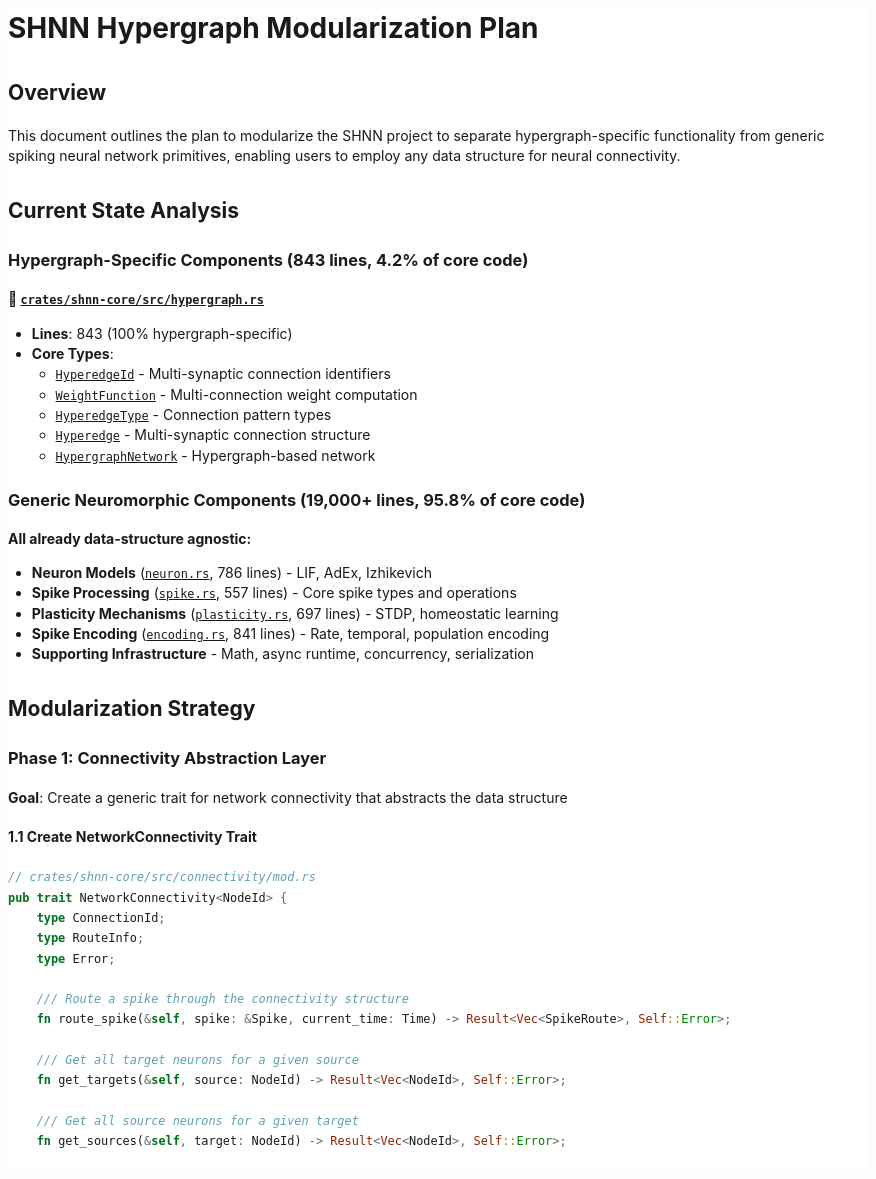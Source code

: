 # SHNN Hypergraph Modularization Plan

## Overview

This document outlines the plan to modularize the SHNN project to separate hypergraph-specific functionality from generic spiking neural network primitives, enabling users to employ any data structure for neural connectivity.

## Current State Analysis

### Hypergraph-Specific Components (843 lines, 4.2% of core code)

**📁 [`crates/shnn-core/src/hypergraph.rs`](crates/shnn-core/src/hypergraph.rs)**
- **Lines**: 843 (100% hypergraph-specific)
- **Core Types**:
  - [`HyperedgeId`](crates/shnn-core/src/hypergraph.rs:24-46) - Multi-synaptic connection identifiers
  - [`WeightFunction`](crates/shnn-core/src/hypergraph.rs:66-124) - Multi-connection weight computation
  - [`HyperedgeType`](crates/shnn-core/src/hypergraph.rs:132-158) - Connection pattern types
  - [`Hyperedge`](crates/shnn-core/src/hypergraph.rs:160-353) - Multi-synaptic connection structure
  - [`HypergraphNetwork`](crates/shnn-core/src/hypergraph.rs:383-763) - Hypergraph-based network

### Generic Neuromorphic Components (19,000+ lines, 95.8% of core code)

**All already data-structure agnostic:**
- **Neuron Models** ([`neuron.rs`](crates/shnn-core/src/neuron.rs), 786 lines) - LIF, AdEx, Izhikevich
- **Spike Processing** ([`spike.rs`](crates/shnn-core/src/spike.rs), 557 lines) - Core spike types and operations
- **Plasticity Mechanisms** ([`plasticity.rs`](crates/shnn-core/src/plasticity.rs), 697 lines) - STDP, homeostatic learning
- **Spike Encoding** ([`encoding.rs`](crates/shnn-core/src/encoding.rs), 841 lines) - Rate, temporal, population encoding
- **Supporting Infrastructure** - Math, async runtime, concurrency, serialization

## Modularization Strategy

### Phase 1: Connectivity Abstraction Layer

**Goal**: Create a generic trait for network connectivity that abstracts the data structure

#### 1.1 Create NetworkConnectivity Trait

```rust
// crates/shnn-core/src/connectivity/mod.rs
pub trait NetworkConnectivity<NodeId> {
    type ConnectionId;
    type RouteInfo;
    type Error;
    
    /// Route a spike through the connectivity structure
    fn route_spike(&self, spike: &Spike, current_time: Time) -> Result<Vec<SpikeRoute>, Self::Error>;
    
    /// Get all target neurons for a given source
    fn get_targets(&self, source: NodeId) -> Result<Vec<NodeId>, Self::Error>;
    
    /// Get all source neurons for a given target  
    fn get_sources(&self, target: NodeId) -> Result<Vec<NodeId>, Self::Error>;
    
```